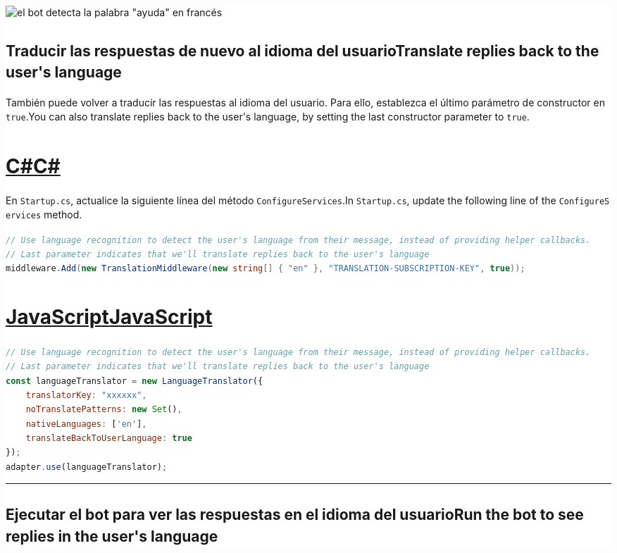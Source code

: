 
![el bot detecta la palabra "ayuda" en francés](./media/how-to-bot-translate/bot-detects-help-french.png)



## <a name="translate-replies-back-to-the-users-language"></a><span data-ttu-id="4df3d-149">Traducir las respuestas de nuevo al idioma del usuario</span><span class="sxs-lookup"><span data-stu-id="4df3d-149">Translate replies back to the user's language</span></span>

<span data-ttu-id="4df3d-150">También puede volver a traducir las respuestas al idioma del usuario. Para ello, establezca el último parámetro de constructor en `true`.</span><span class="sxs-lookup"><span data-stu-id="4df3d-150">You can also translate replies back to the user's language, by setting the last constructor parameter to `true`.</span></span>

# <a name="ctabcs"></a>[<span data-ttu-id="4df3d-151">C#</span><span class="sxs-lookup"><span data-stu-id="4df3d-151">C#</span></span>](#tab/cs)
<span data-ttu-id="4df3d-152">En `Startup.cs`, actualice la siguiente línea del método `ConfigureServices`.</span><span class="sxs-lookup"><span data-stu-id="4df3d-152">In `Startup.cs`, update the following line of the `ConfigureServices` method.</span></span>
```cs
// Use language recognition to detect the user's language from their message, instead of providing helper callbacks.
// Last parameter indicates that we'll translate replies back to the user's language
middleware.Add(new TranslationMiddleware(new string[] { "en" }, "TRANSLATION-SUBSCRIPTION-KEY", true));
```

# <a name="javascripttabjs"></a>[<span data-ttu-id="4df3d-153">JavaScript</span><span class="sxs-lookup"><span data-stu-id="4df3d-153">JavaScript</span></span>](#tab/js)
```javascript
// Use language recognition to detect the user's language from their message, instead of providing helper callbacks.
// Last parameter indicates that we'll translate replies back to the user's language
const languageTranslator = new LanguageTranslator({
    translatorKey: "xxxxxx",
    noTranslatePatterns: new Set(),
    nativeLanguages: ['en'],
    translateBackToUserLanguage: true
});
adapter.use(languageTranslator);
```

---

## <a name="run-the-bot-to-see-replies-in-the-users-language"></a><span data-ttu-id="4df3d-154">Ejecutar el bot para ver las respuestas en el idioma del usuario</span><span class="sxs-lookup"><span data-stu-id="4df3d-154">Run the bot to see replies in the user's language</span></span>
